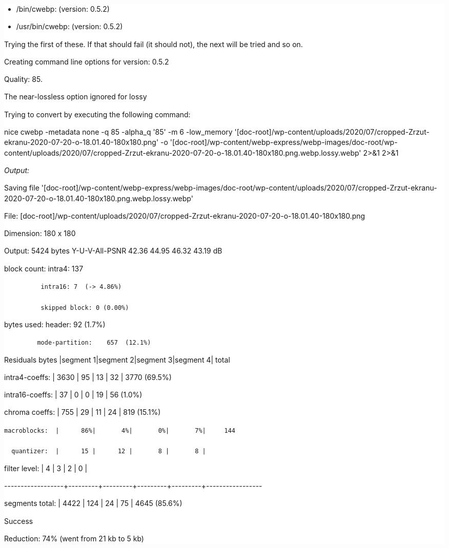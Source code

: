 - /bin/cwebp: (version: 0.5.2)

- /usr/bin/cwebp: (version: 0.5.2)

Trying the first of these. If that should fail (it should not), the next will be tried and so on.

Creating command line options for version: 0.5.2

Quality: 85. 

The near-lossless option ignored for lossy

Trying to convert by executing the following command:

nice cwebp -metadata none -q 85 -alpha_q '85' -m 6 -low_memory '[doc-root]/wp-content/uploads/2020/07/cropped-Zrzut-ekranu-2020-07-20-o-18.01.40-180x180.png' -o '[doc-root]/wp-content/webp-express/webp-images/doc-root/wp-content/uploads/2020/07/cropped-Zrzut-ekranu-2020-07-20-o-18.01.40-180x180.png.webp.lossy.webp' 2>&1 2>&1


*Output:* 

Saving file '[doc-root]/wp-content/webp-express/webp-images/doc-root/wp-content/uploads/2020/07/cropped-Zrzut-ekranu-2020-07-20-o-18.01.40-180x180.png.webp.lossy.webp'

File:      [doc-root]/wp-content/uploads/2020/07/cropped-Zrzut-ekranu-2020-07-20-o-18.01.40-180x180.png

Dimension: 180 x 180

Output:    5424 bytes Y-U-V-All-PSNR 42.36 44.95 46.32   43.19 dB

block count:  intra4: 137

              intra16: 7  (-> 4.86%)

              skipped block: 0 (0.00%)

bytes used:  header:             92  (1.7%)

             mode-partition:    657  (12.1%)

 Residuals bytes  |segment 1|segment 2|segment 3|segment 4|  total

  intra4-coeffs:  |    3630 |      95 |      13 |      32 |    3770  (69.5%)

 intra16-coeffs:  |      37 |       0 |       0 |      19 |      56  (1.0%)

  chroma coeffs:  |     755 |      29 |      11 |      24 |     819  (15.1%)

    macroblocks:  |      86%|       4%|       0%|       7%|     144

      quantizer:  |      15 |      12 |       8 |       8 |

   filter level:  |       4 |       3 |       2 |       0 |

------------------+---------+---------+---------+---------+-----------------

 segments total:  |    4422 |     124 |      24 |      75 |    4645  (85.6%)


Success

Reduction: 74% (went from 21 kb to 5 kb)
